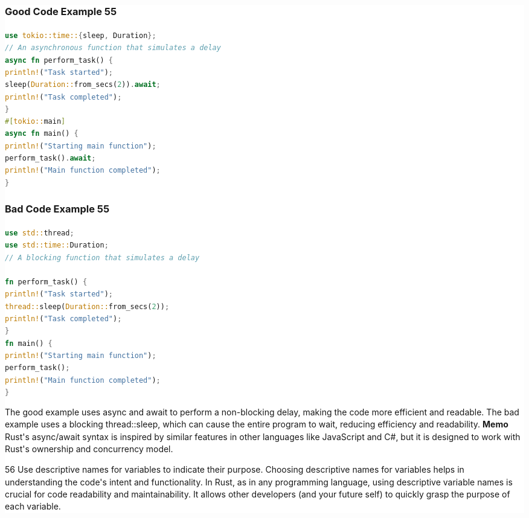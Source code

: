 ### Good Code Example 55

```rust
use tokio::time::{sleep, Duration};
// An asynchronous function that simulates a delay
async fn perform_task() {
println!("Task started");
sleep(Duration::from_secs(2)).await;
println!("Task completed");
}
#[tokio::main]
async fn main() {
println!("Starting main function");
perform_task().await;
println!("Main function completed");
}
```

### Bad Code Example 55

```rust
use std::thread;
use std::time::Duration;
// A blocking function that simulates a delay

fn perform_task() {
println!("Task started");
thread::sleep(Duration::from_secs(2));
println!("Task completed");
}
fn main() {
println!("Starting main function");
perform_task();
println!("Main function completed");
}

```

The good example uses async and await to perform a non-blocking delay,
making the code more efficient and readable. The bad example uses a
blocking thread::sleep, which can cause the entire program to wait,
reducing efficiency and readability.
**Memo**
Rust's async/await syntax is inspired by similar features in other languages
like JavaScript and C#, but it is designed to work with Rust's ownership and
concurrency model.

56
Use descriptive names for variables to
indicate their purpose.
Choosing descriptive names for variables helps in understanding the code's
intent and functionality.
In Rust, as in any programming language, using descriptive variable names
is crucial for code readability and maintainability. It allows other developers
(and your future self) to quickly grasp the purpose of each variable.
